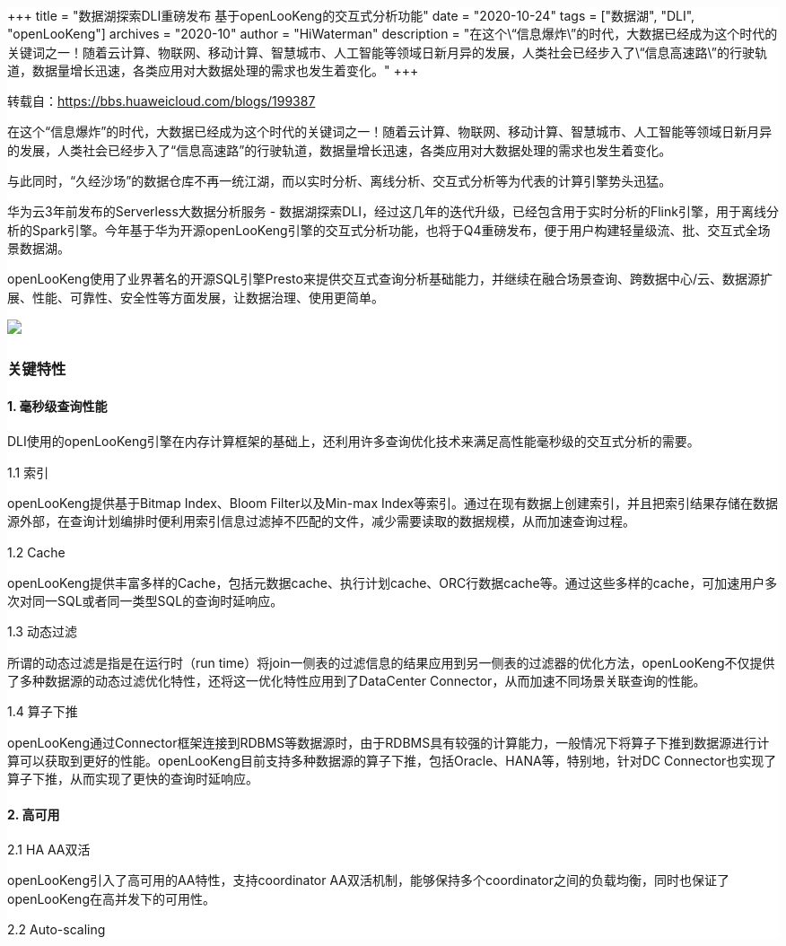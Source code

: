 +++
title = "数据湖探索DLI重磅发布 基于openLooKeng的交互式分析功能"
date = "2020-10-24"
tags = ["数据湖", "DLI", "openLooKeng"]
archives = "2020-10"
author = "HiWaterman"
description = "在这个\“信息爆炸\”的时代，大数据已经成为这个时代的关键词之一！随着云计算、物联网、移动计算、智慧城市、人工智能等领域日新月异的发展，人类社会已经步入了\“信息高速路\”的行驶轨道，数据量增长迅速，各类应用对大数据处理的需求也发生着变化。"
+++

转载自：<https://bbs.huaweicloud.com/blogs/199387>

在这个“信息爆炸”的时代，大数据已经成为这个时代的关键词之一！随着云计算、物联网、移动计算、智慧城市、人工智能等领域日新月异的发展，人类社会已经步入了“信息高速路”的行驶轨道，数据量增长迅速，各类应用对大数据处理的需求也发生着变化。

与此同时，“久经沙场”的数据仓库不再一统江湖，而以实时分析、离线分析、交互式分析等为代表的计算引擎势头迅猛。

华为云3年前发布的Serverless大数据分析服务 - 数据湖探索DLI，经过这几年的迭代升级，已经包含用于实时分析的Flink引擎，用于离线分析的Spark引擎。今年基于华为开源openLooKeng引擎的交互式分析功能，也将于Q4重磅发布，便于用户构建轻量级流、批、交互式全场景数据湖。

openLooKeng使用了业界著名的开源SQL引擎Presto来提供交互式查询分析基础能力，并继续在融合场景查询、跨数据中心/云、数据源扩展、性能、可靠性、安全性等方面发展，让数据治理、使用更简单。

<img src="/zh-cn/blog/zerodefect/2020-10-24-data-lake-01.png" style="width:80%">

### 关键特性

#### 1. 毫秒级查询性能

DLI使用的openLooKeng引擎在内存计算框架的基础上，还利用许多查询优化技术来满足高性能毫秒级的交互式分析的需要。

1.1 索引

openLooKeng提供基于Bitmap Index、Bloom Filter以及Min-max Index等索引。通过在现有数据上创建索引，并且把索引结果存储在数据源外部，在查询计划编排时便利用索引信息过滤掉不匹配的文件，减少需要读取的数据规模，从而加速查询过程。

1.2 Cache

openLooKeng提供丰富多样的Cache，包括元数据cache、执行计划cache、ORC行数据cache等。通过这些多样的cache，可加速用户多次对同一SQL或者同一类型SQL的查询时延响应。

1.3 动态过滤

所谓的动态过滤是指是在运行时（run time）将join一侧表的过滤信息的结果应用到另一侧表的过滤器的优化方法，openLooKeng不仅提供了多种数据源的动态过滤优化特性，还将这一优化特性应用到了DataCenter Connector，从而加速不同场景关联查询的性能。

1.4 算子下推

openLooKeng通过Connector框架连接到RDBMS等数据源时，由于RDBMS具有较强的计算能力，一般情况下将算子下推到数据源进行计算可以获取到更好的性能。openLooKeng目前支持多种数据源的算子下推，包括Oracle、HANA等，特别地，针对DC Connector也实现了算子下推，从而实现了更快的查询时延响应。

#### 2. 高可用

2.1 HA AA双活

openLooKeng引入了高可用的AA特性，支持coordinator AA双活机制，能够保持多个coordinator之间的负载均衡，同时也保证了openLooKeng在高并发下的可用性。

2.2 Auto-scaling
